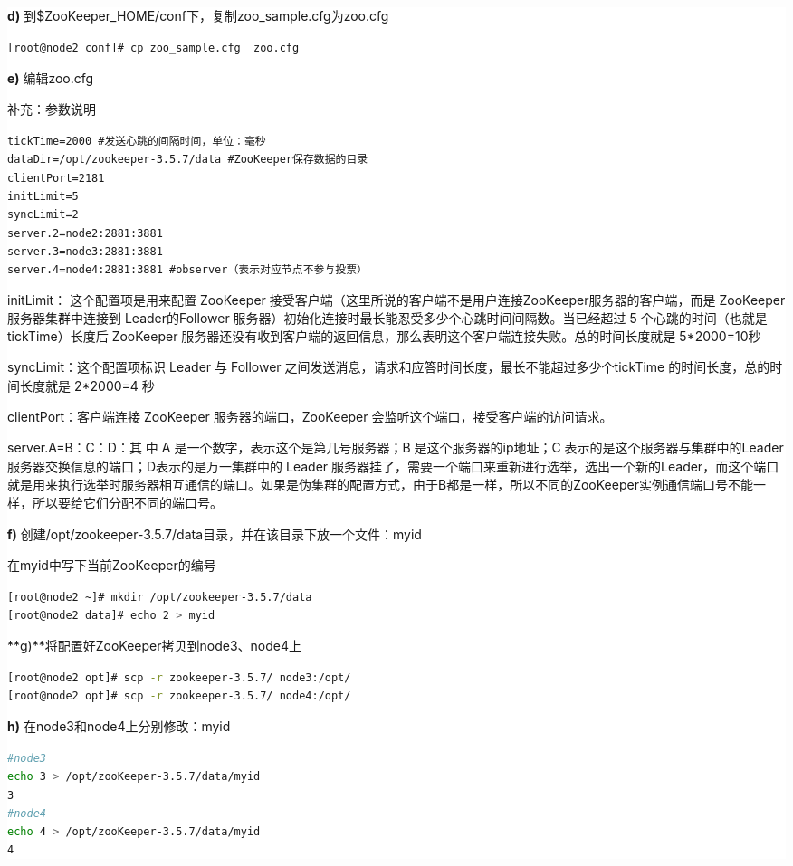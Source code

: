 **d)** 到$ZooKeeper_HOME/conf下，复制zoo_sample.cfg为zoo.cfg

```sh
[root@node2 conf]# cp zoo_sample.cfg  zoo.cfg
```

**e)** 编辑zoo.cfg

补充：参数说明

```properties
tickTime=2000 #发送心跳的间隔时间，单位：毫秒
dataDir=/opt/zookeeper-3.5.7/data #ZooKeeper保存数据的目录
clientPort=2181
initLimit=5
syncLimit=2
server.2=node2:2881:3881
server.3=node3:2881:3881 
server.4=node4:2881:3881 #observer（表示对应节点不参与投票）
```



initLimit： 这个配置项是用来配置 ZooKeeper 接受客户端（这里所说的客户端不是用户连接ZooKeeper服务器的客户端，而是 ZooKeeper 服务器集群中连接到 Leader的Follower 服务器）初始化连接时最长能忍受多少个心跳时间间隔数。当已经超过 5 个心跳的时间（也就是 tickTime）长度后 ZooKeeper 服务器还没有收到客户端的返回信息，那么表明这个客户端连接失败。总的时间长度就是 5*2000=10秒

syncLimit：这个配置项标识 Leader 与 Follower 之间发送消息，请求和应答时间长度，最长不能超过多少个tickTime 的时间长度，总的时间长度就是 2*2000=4 秒

clientPort：客户端连接 ZooKeeper 服务器的端口，ZooKeeper 会监听这个端口，接受客户端的访问请求。

server.A=B：C：D：其 中 A 是一个数字，表示这个是第几号服务器；B 是这个服务器的ip地址；C 表示的是这个服务器与集群中的Leader服务器交换信息的端口；D表示的是万一集群中的 Leader 服务器挂了，需要一个端口来重新进行选举，选出一个新的Leader，而这个端口就是用来执行选举时服务器相互通信的端口。如果是伪集群的配置方式，由于B都是一样，所以不同的ZooKeeper实例通信端口号不能一样，所以要给它们分配不同的端口号。		

**f)** 创建/opt/zookeeper-3.5.7/data目录，并在该目录下放一个文件：myid

在myid中写下当前ZooKeeper的编号

```sh
[root@node2 ~]# mkdir /opt/zookeeper-3.5.7/data
[root@node2 data]# echo 2 > myid
```

**g)**将配置好ZooKeeper拷贝到node3、node4上

```sh
[root@node2 opt]# scp -r zookeeper-3.5.7/ node3:/opt/
[root@node2 opt]# scp -r zookeeper-3.5.7/ node4:/opt/
```

**h)** 在node3和node4上分别修改：myid

```sh
#node3
echo 3 > /opt/zooKeeper-3.5.7/data/myid
3
#node4
echo 4 > /opt/zooKeeper-3.5.7/data/myid
4 
```
